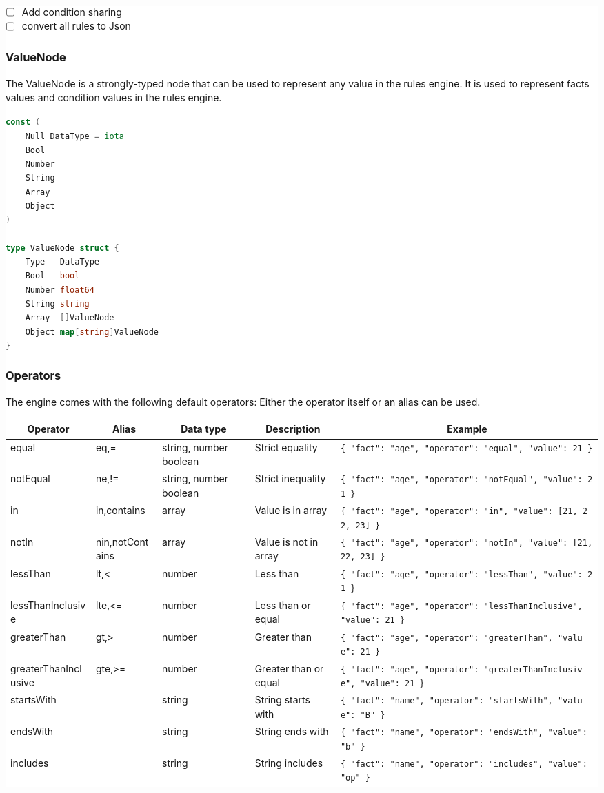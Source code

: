 - [ ] Add condition sharing
- [ ] convert all rules to Json

###  ValueNode
The ValueNode is a strongly-typed node that can be used to represent any value in the rules engine. It is used to represent facts values and condition values in the rules engine. 

```go
const (
	Null DataType = iota
	Bool
	Number
	String
	Array
	Object
)

type ValueNode struct {
	Type   DataType
	Bool   bool
	Number float64
	String string
	Array  []ValueNode
	Object map[string]ValueNode
}
```

### Operators

The engine comes with the following default operators:
Either the operator itself or an alias can be used.


| Operator | Alias       | Data type           | Description                                                              | Example                                                                  |
|----------|-------------|---------------------|--------------------------------------------------------------------------|--------------------------------------------------------------------------|
| equal | eq,=        | string, number boolean |  Strict equality                                                         | ```{ "fact": "age", "operator": "equal", "value": 21 }```                |
| notEqual | ne,!=       | string, number boolean |  Strict inequality           | ```{ "fact": "age", "operator": "notEqual", "value": 21 }```             |
| in | in,contains | array               | Value is in array            | ```{ "fact": "age", "operator": "in", "value": [21, 22, 23] }```         |
| notIn | nin,notContains        | array               |  Value is not in array       | ```{ "fact": "age", "operator": "notIn", "value": [21, 22, 23] }```      |
| lessThan | lt,<        | number  | Less than                    | ```{ "fact": "age", "operator": "lessThan", "value": 21 }```             |
| lessThanInclusive | lte,<=      |  number | Less than or equal           | ```{ "fact": "age", "operator": "lessThanInclusive", "value": 21 }```    |
| greaterThan | gt,>        |  number | Greater than                 | ```{ "fact": "age", "operator": "greaterThan", "value": 21 }```          |
| greaterThanInclusive | gte,>=      |  number | Greater than or equal        | ```{ "fact": "age", "operator": "greaterThanInclusive", "value": 21 }``` |
| startsWith |             | string              | String starts with           | ```{ "fact": "name", "operator": "startsWith", "value": "B" }```         |
| endsWith |             | string              | String ends with             | ```{ "fact": "name", "operator": "endsWith", "value": "b" }```           |
| includes |             | string              | String includes              | ```{ "fact": "name", "operator": "includes", "value": "op" }```          |
